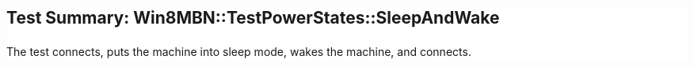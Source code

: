 </example>

## Test Summary: Win8MBN::TestPowerStates::SleepAndWake



The test connects, puts the machine into sleep mode, wakes the machine, and connects.



<example>
